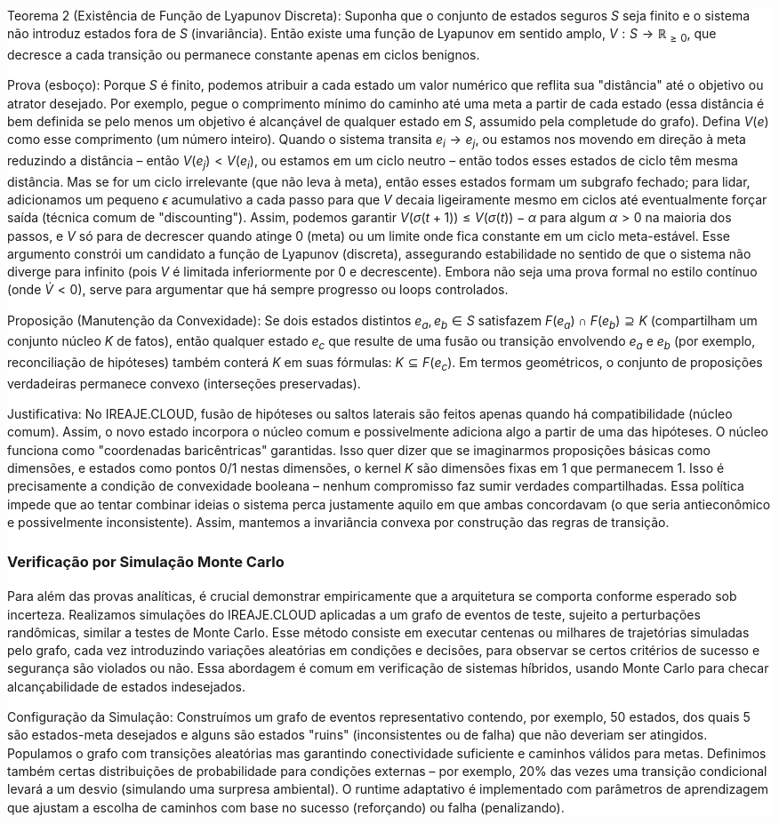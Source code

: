Teorema 2 (Existência de Função de Lyapunov Discreta): Suponha que o conjunto de estados seguros $S$ seja finito e o sistema não introduz estados fora de $S$ (invariância). Então existe uma função de Lyapunov em sentido amplo, $V: S \to \mathbb{R}_{\ge0}$, que decresce a cada transição ou permanece constante apenas em ciclos benignos.

Prova (esboço): Porque $S$ é finito, podemos atribuir a cada estado um valor numérico que reflita sua "distância" até o objetivo ou atrator desejado. Por exemplo, pegue o comprimento mínimo do caminho até uma meta a partir de cada estado (essa distância é bem definida se pelo menos um objetivo é alcançável de qualquer estado em $S$, assumido pela completude do grafo). Defina $V(e)$ como esse comprimento (um número inteiro). Quando o sistema transita $e_i \to e_j$, ou estamos nos movendo em direção à meta reduzindo a distância – então $V(e_j) < V(e_i)$, ou estamos em um ciclo neutro – então todos esses estados de ciclo têm mesma distância. Mas se for um ciclo irrelevante (que não leva à meta), então esses estados formam um subgrafo fechado; para lidar, adicionamos um pequeno $\epsilon$ acumulativo a cada passo para que $V$ decaia ligeiramente mesmo em ciclos até eventualmente forçar saída (técnica comum de "discounting"). Assim, podemos garantir $V(\sigma(t+1)) \le V(\sigma(t)) - \alpha$ para algum $\alpha>0$ na maioria dos passos, e $V$ só para de decrescer quando atinge 0 (meta) ou um limite onde fica constante em um ciclo meta-estável. Esse argumento constrói um candidato a função de Lyapunov (discreta), assegurando estabilidade no sentido de que o sistema não diverge para infinito (pois $V$ é limitada inferiormente por 0 e decrescente). Embora não seja uma prova formal no estilo contínuo (onde $\dot V < 0$), serve para argumentar que há sempre progresso ou loops controlados.

Proposição (Manutenção da Convexidade): Se dois estados distintos $e_a, e_b \in S$ satisfazem $F(e_a) \cap F(e_b) \supseteq K$ (compartilham um conjunto núcleo $K$ de fatos), então qualquer estado $e_c$ que resulte de uma fusão ou transição envolvendo $e_a$ e $e_b$ (por exemplo, reconciliação de hipóteses) também conterá $K$ em suas fórmulas: $K \subseteq F(e_c)$. Em termos geométricos, o conjunto de proposições verdadeiras permanece convexo (interseções preservadas).

Justificativa: No IREAJE.CLOUD, fusão de hipóteses ou saltos laterais são feitos apenas quando há compatibilidade (núcleo comum). Assim, o novo estado incorpora o núcleo comum e possivelmente adiciona algo a partir de uma das hipóteses. O núcleo funciona como "coordenadas baricêntricas" garantidas. Isso quer dizer que se imaginarmos proposições básicas como dimensões, e estados como pontos $0/1$ nestas dimensões, o kernel $K$ são dimensões fixas em 1 que permanecem 1. Isso é precisamente a condição de convexidade booleana – nenhum compromisso faz sumir verdades compartilhadas. Essa política impede que ao tentar combinar ideias o sistema perca justamente aquilo em que ambas concordavam (o que seria antieconômico e possivelmente inconsistente). Assim, mantemos a invariância convexa por construção das regras de transição.

### Verificação por Simulação Monte Carlo

Para além das provas analíticas, é crucial demonstrar empiricamente que a arquitetura se comporta conforme esperado sob incerteza. Realizamos simulações do IREAJE.CLOUD aplicadas a um grafo de eventos de teste, sujeito a perturbações randômicas, similar a testes de Monte Carlo. Esse método consiste em executar centenas ou milhares de trajetórias simuladas pelo grafo, cada vez introduzindo variações aleatórias em condições e decisões, para observar se certos critérios de sucesso e segurança são violados ou não. Essa abordagem é comum em verificação de sistemas híbridos, usando Monte Carlo para checar alcançabilidade de estados indesejados.

Configuração da Simulação: Construímos um grafo de eventos representativo contendo, por exemplo, 50 estados, dos quais 5 são estados-meta desejados e alguns são estados "ruins" (inconsistentes ou de falha) que não deveriam ser atingidos. Populamos o grafo com transições aleatórias mas garantindo conectividade suficiente e caminhos válidos para metas. Definimos também certas distribuições de probabilidade para condições externas – por exemplo, 20% das vezes uma transição condicional levará a um desvio (simulando uma surpresa ambiental). O runtime adaptativo é implementado com parâmetros de aprendizagem que ajustam a escolha de caminhos com base no sucesso (reforçando) ou falha (penalizando).
